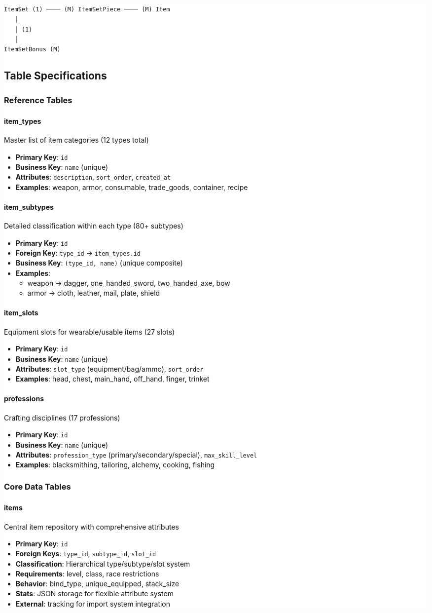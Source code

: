```
ItemSet (1) ──── (M) ItemSetPiece ──── (M) Item
   │
   │ (1)
   │
ItemSetBonus (M)
```

## Table Specifications

### Reference Tables

#### item_types
Master list of item categories (12 types total)
- **Primary Key**: `id`
- **Business Key**: `name` (unique)
- **Attributes**: `description`, `sort_order`, `created_at`
- **Examples**: weapon, armor, consumable, trade_goods, container, recipe

#### item_subtypes  
Detailed classification within each type (80+ subtypes)
- **Primary Key**: `id`
- **Foreign Key**: `type_id` → `item_types.id`
- **Business Key**: `(type_id, name)` (unique composite)
- **Examples**: 
  - weapon → dagger, one_handed_sword, two_handed_axe, bow
  - armor → cloth, leather, mail, plate, shield

#### item_slots
Equipment slots for wearable/usable items (27 slots)
- **Primary Key**: `id`
- **Business Key**: `name` (unique)
- **Attributes**: `slot_type` (equipment/bag/ammo), `sort_order`
- **Examples**: head, chest, main_hand, off_hand, finger, trinket

#### professions
Crafting disciplines (17 professions)
- **Primary Key**: `id`
- **Business Key**: `name` (unique)
- **Attributes**: `profession_type` (primary/secondary/special), `max_skill_level`
- **Examples**: blacksmithing, tailoring, alchemy, cooking, fishing

### Core Data Tables

#### items
Central item repository with comprehensive attributes
- **Primary Key**: `id`
- **Foreign Keys**: `type_id`, `subtype_id`, `slot_id`
- **Classification**: Hierarchical type/subtype/slot system
- **Requirements**: level, class, race restrictions
- **Behavior**: bind_type, unique_equipped, stack_size
- **Stats**: JSON storage for flexible attribute system
- **External**: tracking for import system integration

